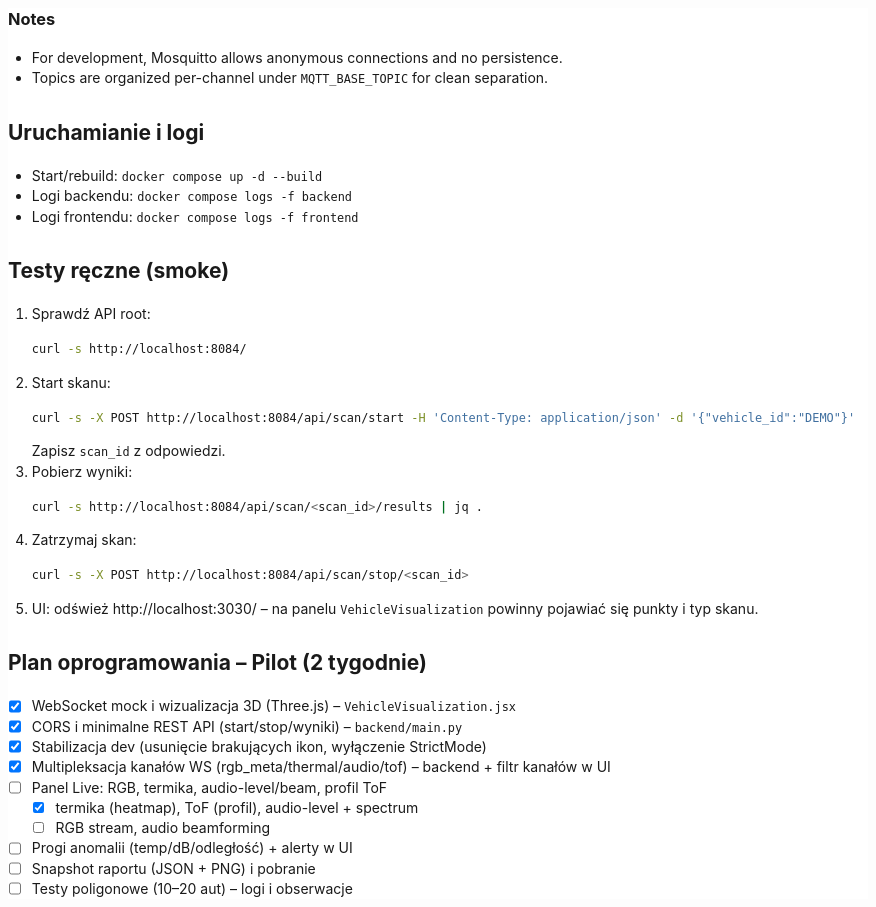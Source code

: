 ### Notes

- For development, Mosquitto allows anonymous connections and no persistence.
- Topics are organized per-channel under `MQTT_BASE_TOPIC` for clean separation.

## Uruchamianie i logi

- Start/rebuild: `docker compose up -d --build`
- Logi backendu: `docker compose logs -f backend`
- Logi frontendu: `docker compose logs -f frontend`

## Testy ręczne (smoke)

1. Sprawdź API root:
   ```bash
   curl -s http://localhost:8084/
   ```
2. Start skanu:
   ```bash
   curl -s -X POST http://localhost:8084/api/scan/start -H 'Content-Type: application/json' -d '{"vehicle_id":"DEMO"}'
   ```
   Zapisz `scan_id` z odpowiedzi.
3. Pobierz wyniki:
   ```bash
   curl -s http://localhost:8084/api/scan/<scan_id>/results | jq .
   ```
4. Zatrzymaj skan:
   ```bash
   curl -s -X POST http://localhost:8084/api/scan/stop/<scan_id>
   ```
5. UI: odśwież http://localhost:3030/ – na panelu `VehicleVisualization` powinny pojawiać się punkty i typ skanu.

## Plan oprogramowania – Pilot (2 tygodnie)

- [x] WebSocket mock i wizualizacja 3D (Three.js) – `VehicleVisualization.jsx`
- [x] CORS i minimalne REST API (start/stop/wyniki) – `backend/main.py`
- [x] Stabilizacja dev (usunięcie brakujących ikon, wyłączenie StrictMode)
- [x] Multipleksacja kanałów WS (rgb_meta/thermal/audio/tof) – backend + filtr kanałów w UI
- [ ] Panel Live: RGB, termika, audio-level/beam, profil ToF
  - [x] termika (heatmap), ToF (profil), audio-level + spectrum
  - [ ] RGB stream, audio beamforming
- [ ] Progi anomalii (temp/dB/odległość) + alerty w UI
- [ ] Snapshot raportu (JSON + PNG) i pobranie
- [ ] Testy poligonowe (10–20 aut) – logi i obserwacje